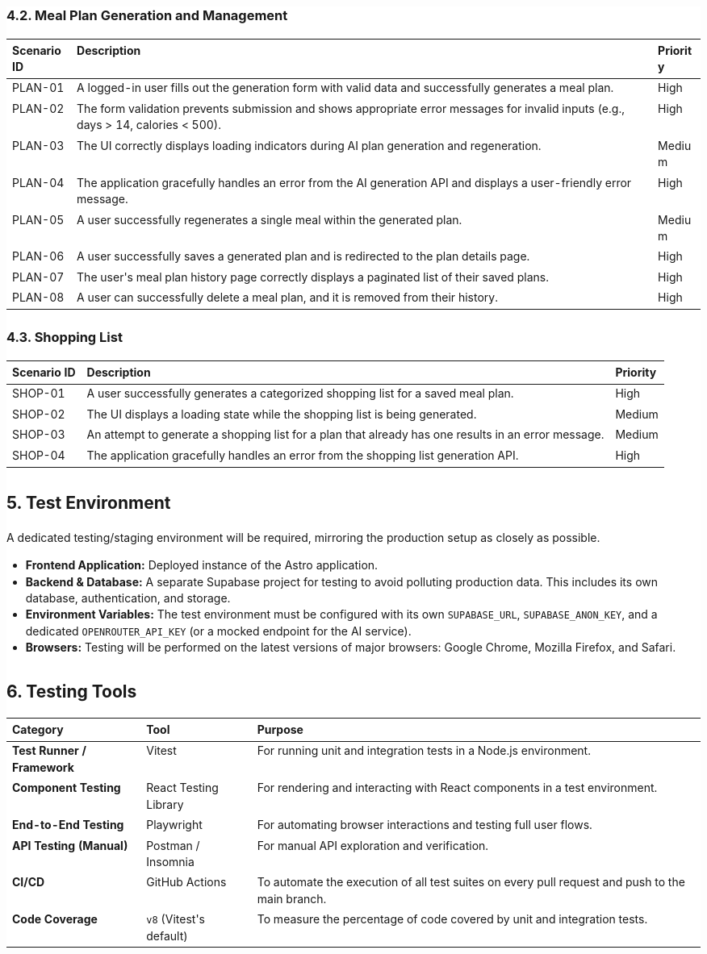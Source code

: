 ### 4.2. Meal Plan Generation and Management

| Scenario ID | Description                                                                                                                        | Priority |
| :---------- | :--------------------------------------------------------------------------------------------------------------------------------- | :------- |
| PLAN-01     | A logged-in user fills out the generation form with valid data and successfully generates a meal plan.                             | High     |
| PLAN-02     | The form validation prevents submission and shows appropriate error messages for invalid inputs (e.g., days > 14, calories < 500). | High     |
| PLAN-03     | The UI correctly displays loading indicators during AI plan generation and regeneration.                                           | Medium   |
| PLAN-04     | The application gracefully handles an error from the AI generation API and displays a user-friendly error message.                 | High     |
| PLAN-05     | A user successfully regenerates a single meal within the generated plan.                                                           | Medium   |
| PLAN-06     | A user successfully saves a generated plan and is redirected to the plan details page.                                             | High     |
| PLAN-07     | The user's meal plan history page correctly displays a paginated list of their saved plans.                                        | High     |
| PLAN-08     | A user can successfully delete a meal plan, and it is removed from their history.                                                  | High     |

### 4.3. Shopping List

| Scenario ID | Description                                                                                         | Priority |
| :---------- | :-------------------------------------------------------------------------------------------------- | :------- |
| SHOP-01     | A user successfully generates a categorized shopping list for a saved meal plan.                    | High     |
| SHOP-02     | The UI displays a loading state while the shopping list is being generated.                         | Medium   |
| SHOP-03     | An attempt to generate a shopping list for a plan that already has one results in an error message. | Medium   |
| SHOP-04     | The application gracefully handles an error from the shopping list generation API.                  | High     |

## 5. Test Environment

A dedicated testing/staging environment will be required, mirroring the production setup as closely as possible.

- **Frontend Application:** Deployed instance of the Astro application.
- **Backend & Database:** A separate Supabase project for testing to avoid polluting production data. This includes its own database, authentication, and storage.
- **Environment Variables:** The test environment must be configured with its own `SUPABASE_URL`, `SUPABASE_ANON_KEY`, and a dedicated `OPENROUTER_API_KEY` (or a mocked endpoint for the AI service).
- **Browsers:** Testing will be performed on the latest versions of major browsers: Google Chrome, Mozilla Firefox, and Safari.

## 6. Testing Tools

| Category                    | Tool                    | Purpose                                                                                         |
| :-------------------------- | :---------------------- | :---------------------------------------------------------------------------------------------- |
| **Test Runner / Framework** | Vitest                  | For running unit and integration tests in a Node.js environment.                                |
| **Component Testing**       | React Testing Library   | For rendering and interacting with React components in a test environment.                      |
| **End-to-End Testing**      | Playwright              | For automating browser interactions and testing full user flows.                                |
| **API Testing (Manual)**    | Postman / Insomnia      | For manual API exploration and verification.                                                    |
| **CI/CD**                   | GitHub Actions          | To automate the execution of all test suites on every pull request and push to the main branch. |
| **Code Coverage**           | `v8` (Vitest's default) | To measure the percentage of code covered by unit and integration tests.                        |
